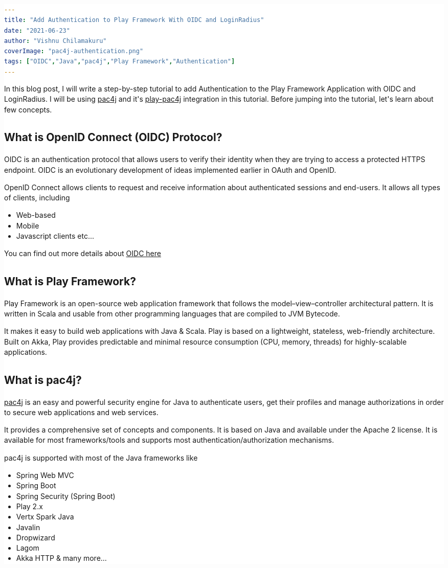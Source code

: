 ```yaml
---
title: "Add Authentication to Play Framework With OIDC and LoginRadius"
date: "2021-06-23"
author: "Vishnu Chilamakuru"
coverImage: "pac4j-authentication.png"
tags: ["OIDC","Java","pac4j","Play Framework","Authentication"]
---
```

In this blog post, I will write a step-by-step tutorial to add Authentication to the Play Framework Application with OIDC and LoginRadius. I will be using [pac4j](http://www.pac4j.org/) and it's [play-pac4j](https://github.com/pac4j/play-pac4j) integration in this tutorial. Before jumping into the tutorial, let's learn about few concepts. 

## What is OpenID Connect (OIDC) Protocol?

OIDC is an authentication protocol that allows users to verify their identity when they are trying to access a protected HTTPS endpoint. OIDC is an evolutionary development of ideas implemented earlier in OAuth and OpenID.

OpenID Connect allows clients to request and receive information about authenticated sessions and end-users. It allows all types of clients, including 
- Web-based
- Mobile
- Javascript clients etc...

You can find out more details about [OIDC here](https://openid.net/connect/)

## What is Play Framework?

Play Framework is an open-source web application framework that follows the model–view–controller architectural pattern. It is written in Scala and usable from other programming languages that are compiled to JVM Bytecode.

It makes it easy to build web applications with Java & Scala. Play is based on a lightweight, stateless, web-friendly architecture. Built on Akka, Play provides predictable and minimal resource consumption (CPU, memory, threads) for highly-scalable applications.

## What is pac4j?

[pac4j](http://www.pac4j.org/) is an easy and powerful security engine for Java to authenticate users, get their profiles and manage authorizations in order to secure web applications and web services.

It provides a comprehensive set of concepts and components. It is based on Java and available under the Apache 2 license. It is available for most frameworks/tools and supports most authentication/authorization mechanisms.

pac4j is supported with most of the Java frameworks like
- Spring Web MVC 
- Spring Boot 
- Spring Security (Spring Boot) 
- Play 2.x 
- Vertx Spark Java 
- Javalin  
- Dropwizard 
- Lagom 
- Akka HTTP & many more...
